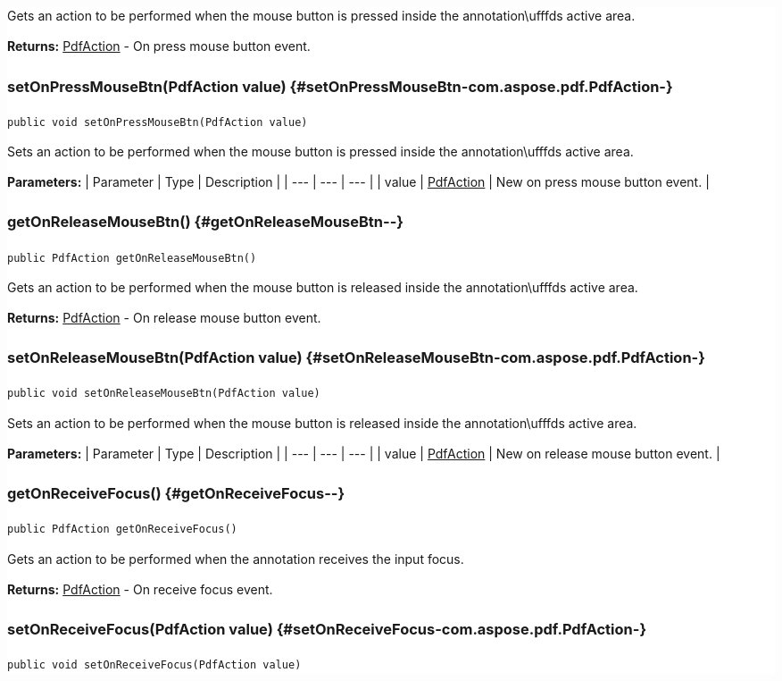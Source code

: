 
Gets an action to be performed when the mouse button is pressed inside the annotation\\ufffds active area.

**Returns:**
[PdfAction](../../com.aspose.pdf/pdfaction) - On press mouse button event.
### setOnPressMouseBtn(PdfAction value) {#setOnPressMouseBtn-com.aspose.pdf.PdfAction-}
```
public void setOnPressMouseBtn(PdfAction value)
```


Sets an action to be performed when the mouse button is pressed inside the annotation\\ufffds active area.

**Parameters:**
| Parameter | Type | Description |
| --- | --- | --- |
| value | [PdfAction](../../com.aspose.pdf/pdfaction) | New on press mouse button event. |

### getOnReleaseMouseBtn() {#getOnReleaseMouseBtn--}
```
public PdfAction getOnReleaseMouseBtn()
```


Gets an action to be performed when the mouse button is released inside the annotation\\ufffds active area.

**Returns:**
[PdfAction](../../com.aspose.pdf/pdfaction) - On release mouse button event.
### setOnReleaseMouseBtn(PdfAction value) {#setOnReleaseMouseBtn-com.aspose.pdf.PdfAction-}
```
public void setOnReleaseMouseBtn(PdfAction value)
```


Sets an action to be performed when the mouse button is released inside the annotation\\ufffds active area.

**Parameters:**
| Parameter | Type | Description |
| --- | --- | --- |
| value | [PdfAction](../../com.aspose.pdf/pdfaction) | New on release mouse button event. |

### getOnReceiveFocus() {#getOnReceiveFocus--}
```
public PdfAction getOnReceiveFocus()
```


Gets an action to be performed when the annotation receives the input focus.

**Returns:**
[PdfAction](../../com.aspose.pdf/pdfaction) - On receive focus event.
### setOnReceiveFocus(PdfAction value) {#setOnReceiveFocus-com.aspose.pdf.PdfAction-}
```
public void setOnReceiveFocus(PdfAction value)
```
